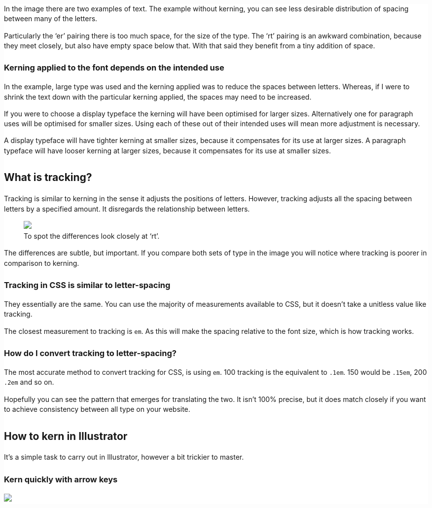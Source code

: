 In the image there are two examples of text. The example without kerning, you can see less desirable distribution of spacing between many of the letters.

Particularly the ‘er’ pairing there is too much space, for the size of the type. The ‘rt’ pairing is an awkward combination, because they meet closely, but also have empty space below that. With that said they benefit from a tiny addition of space.

### Kerning applied to the font depends on the intended use
In the example, large type was used and the kerning applied was to reduce the spaces between letters. Whereas, if I were to shrink the text down with the particular kerning applied, the spaces may need to be increased.

If you were to choose a display typeface the kerning will have been optimised for larger sizes. Alternatively one for paragraph uses will be optimised for smaller sizes. Using each of these out of their intended uses will mean more adjustment is necessary.

A display typeface will have tighter kerning at smaller sizes, because it compensates for its use at larger sizes. A paragraph typeface will have looser kerning at larger sizes, because it compensates for its use at smaller sizes.

## What is tracking?
Tracking is similar to kerning in the sense it adjusts the positions of letters. However, tracking adjusts all the spacing between letters by a specified amount. It disregards the relationship between letters. 

<figure>
<img src="/static/images/blog/kerning-tracking-with-tracking-kerning@2x.png" srcset="/static/images/blog/kerning-tracking-with-tracking-kerning@2x.png 738w, /static/images/blog/kerning-tracking-with-tracking-kerning@2x.png 1476w">
<figcaption>To spot the differences look closely at ‘rt’.</figcaption>
</figure>

The differences are subtle, but important. If you compare both sets of type in the image you will notice where tracking is poorer in comparison to kerning.

### Tracking in CSS is similar to letter-spacing
They essentially are the same. You can use the majority of measurements available to CSS, but it doesn’t take a unitless value like tracking. 

The closest measurement to tracking is `em`. As this will make the spacing relative to the font size, which is how tracking works.

### How do I convert tracking to letter-spacing?
The most accurate method to convert tracking for CSS, is using `em`. 100 tracking is the equivalent to `.1em`. 150 would be `.15em`, 200 `.2em` and so on. 

Hopefully you can see the pattern that emerges for translating the two. It isn’t 100% precise, but it does match closely if you want to achieve consistency between all type on your website. 

## How to kern in Illustrator 
It’s a simple task to carry out in Illustrator, however a bit trickier to master. 

### Kern quickly with arrow keys
<img src="/static/images/blog/kerning-tracking-kerning.gif">
